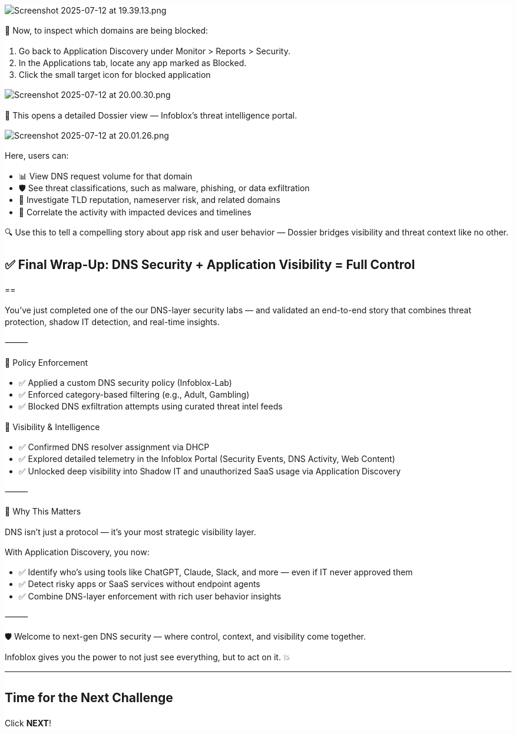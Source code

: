 ![Screenshot 2025-07-12 at 19.39.13.png](https://play.instruqt.com/assets/tracks/atmmwsclkofd/d713522c62cc31948b5285629cb9132d/assets/Screenshot%202025-07-12%20at%2019.39.13.png)

🎯 Now, to inspect which domains are being blocked:
1.	Go back to Application Discovery under Monitor > Reports > Security.
2.	In the Applications tab, locate any app marked as Blocked.
3.	Click the small target icon for blocked application

![Screenshot 2025-07-12 at 20.00.30.png](https://play.instruqt.com/assets/tracks/atmmwsclkofd/abf8ee2109909981e109fb9986140788/assets/Screenshot%202025-07-12%20at%2020.00.30.png)


🧭 This opens a detailed Dossier view — Infoblox’s threat intelligence portal.


![Screenshot 2025-07-12 at 20.01.26.png](https://play.instruqt.com/assets/tracks/atmmwsclkofd/ec2c1f58573fab1a7c4529a66c6c6e6c/assets/Screenshot%202025-07-12%20at%2020.01.26.png)

Here, users can:

- 📊 View DNS request volume for that domain
- 🛡️ See threat classifications, such as malware, phishing, or data exfiltration
- 🔎 Investigate TLD reputation, nameserver risk, and related domains
- 🚨 Correlate the activity with impacted devices and timelines


🔍 Use this to tell a compelling story about app risk and user behavior — Dossier bridges visibility and threat context like no other.


## ✅ Final Wrap-Up: DNS Security + Application Visibility = Full Control
==


You’ve just completed one of the our DNS-layer security labs — and validated an end-to-end story that combines threat protection, shadow IT detection, and real-time insights.

⸻

🔐 Policy Enforcement
- ✅ Applied a custom DNS security policy (Infoblox-Lab)
- ✅ Enforced category-based filtering (e.g., Adult, Gambling)
- ✅ Blocked DNS exfiltration attempts using curated threat intel feeds

🔎 Visibility & Intelligence
- ✅ Confirmed DNS resolver assignment via DHCP
- ✅ Explored detailed telemetry in the Infoblox Portal (Security Events, DNS Activity, Web Content)
- ✅ Unlocked deep visibility into Shadow IT and unauthorized SaaS usage via Application Discovery

⸻

🧠 Why This Matters

DNS isn’t just a protocol — it’s your most strategic visibility layer.

With Application Discovery, you now:
- ✅ Identify who’s using tools like ChatGPT, Claude, Slack, and more — even if IT never approved them
- ✅ Detect risky apps or SaaS services without endpoint agents
- ✅ Combine DNS-layer enforcement with rich user behavior insights

⸻

🛡️ Welcome to next-gen DNS security — where control, context, and visibility come together.

Infoblox gives you the power to not just see everything, but to act on it. 💥

---

## Time for the Next Challenge

Click **NEXT**!
